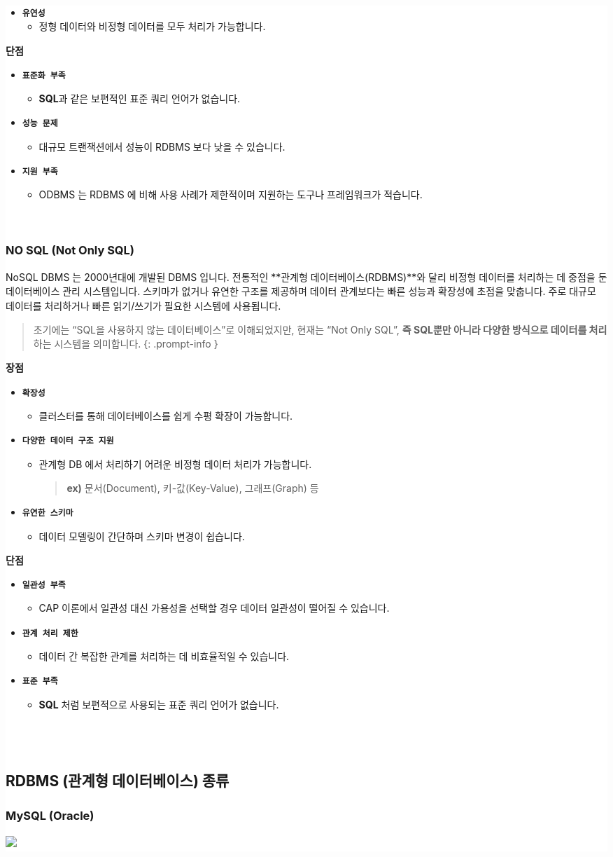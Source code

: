 - **`유연성`**
   - 정형 데이터와 비정형 데이터를 모두 처리가 가능합니다.

**단점**

- **`표준화 부족`**
   - **SQL**과 같은 보편적인 표준 쿼리 언어가 없습니다.

- **`성능 문제`** 
   - 대규모 트랜잭션에서 성능이 RDBMS 보다 낮을 수 있습니다.

- **`지원 부족`** 
   - ODBMS 는 RDBMS 에 비해 사용 사례가 제한적이며 지원하는 도구나 프레임워크가 적습니다.

<br>

### NO SQL (Not Only SQL)

NoSQL DBMS 는 2000년대에 개발된 DBMS 입니다. 전통적인 **관계형 데이터베이스(RDBMS)**와 달리 비정형 데이터를 처리하는 데 중점을 둔 데이터베이스 관리 시스템입니다.
스키마가 없거나 유연한 구조를 제공하며 데이터 관계보다는 빠른 성능과 확장성에 초점을 맞춥니다. 주로 대규모 데이터를 처리하거나 빠른 읽기/쓰기가 필요한 시스템에 사용됩니다.

> 초기에는 “SQL을 사용하지 않는 데이터베이스”로 이해되었지만, 현재는 “Not Only SQL”, **즉 SQL뿐만 아니라 다양한 방식으로 데이터를 처리**하는 시스템을 의미합니다.
 {: .prompt-info }

**장점**

- **`확장성`**
   - 클러스터를 통해 데이터베이스를 쉽게 수평 확장이 가능합니다.

- **`다양한 데이터 구조 지원`**
   - 관계형 DB 에서 처리하기 어려운 비정형 데이터 처리가 가능합니다.    
     > **ex)** 문서(Document), 키-값(Key-Value), 그래프(Graph) 등

- **`유연한 스키마`**
   - 데이터 모델링이 간단하며 스키마 변경이 쉽습니다.

**단점**

- **`일관성 부족`**
   - CAP 이론에서 일관성 대신 가용성을 선택할 경우 데이터 일관성이 떨어질 수 있습니다.

- **`관계 처리 제한`** 
   - 데이터 간 복잡한 관계를 처리하는 데 비효율적일 수 있습니다.

- **`표준 부족`** 
   - **SQL** 처럼 보편적으로 사용되는 표준 쿼리 언어가 없습니다.

<br>
<br>

## RDBMS (관계형 데이터베이스) 종류

### MySQL (Oracle)

<img width="500" src="https://github.com/user-attachments/assets/52bfc9f9-bc4b-48ea-ba2d-e0650646274a">
